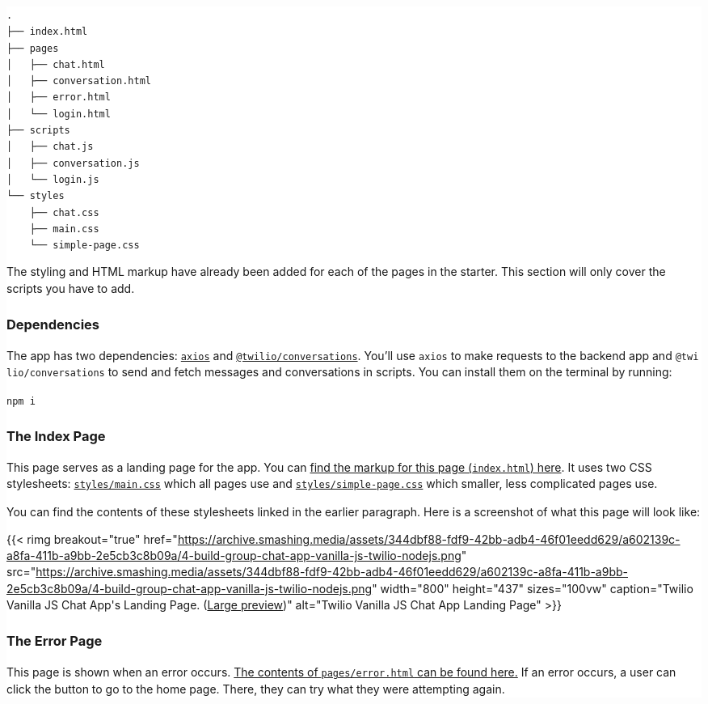 <pre><code class="language-bash">.
├── index.html
├── pages
│   ├── chat.html
│   ├── conversation.html
│   ├── error.html
│   └── login.html
├── scripts
│   ├── chat.js
│   ├── conversation.js
│   └── login.js
└── styles
    ├── chat.css
    ├── main.css
    └── simple-page.css
</code></pre>

The styling and HTML markup have already been added for each of the pages in the starter. This section will only cover the scripts you have to add. 

### Dependencies

The app has two dependencies: [`axios`](https://www.npmjs.com/package/axios) and [`@twilio/conversations`](http://media.twiliocdn.com/sdk/js/conversations/releases/1.2.3/docs/index.html). You’ll use `axios` to make requests to the backend app and `@twilio/conversations` to send and fetch messages and conversations in scripts. You can install them on the terminal by running: 

<pre><code class="language-bash">npm i</code></pre>

### The Index Page

This page serves as a landing page for the app. You can [find the markup for this page (`index.html`) here](https://github.com/zaracooper/twilio-vanilla-js-chat-app/blob/main/index.html). It uses two CSS stylesheets: [`styles/main.css`](https://github.com/zaracooper/twilio-vanilla-js-chat-app/blob/main/styles/main.css) which all pages use and [`styles/simple-page.css`](https://github.com/zaracooper/twilio-vanilla-js-chat-app/blob/main/styles/simple-page.css) which smaller, less complicated pages use.

You can find the contents of these stylesheets linked in the earlier paragraph. Here is a screenshot of what this page will look like:

{{< rimg breakout="true" href="https://archive.smashing.media/assets/344dbf88-fdf9-42bb-adb4-46f01eedd629/a602139c-a8fa-411b-a9bb-2e5cb3c8b09a/4-build-group-chat-app-vanilla-js-twilio-nodejs.png" src="https://archive.smashing.media/assets/344dbf88-fdf9-42bb-adb4-46f01eedd629/a602139c-a8fa-411b-a9bb-2e5cb3c8b09a/4-build-group-chat-app-vanilla-js-twilio-nodejs.png" width="800" height="437" sizes="100vw" caption="Twilio Vanilla JS Chat App's Landing Page. (<a href='https://archive.smashing.media/assets/344dbf88-fdf9-42bb-adb4-46f01eedd629/a602139c-a8fa-411b-a9bb-2e5cb3c8b09a/4-build-group-chat-app-vanilla-js-twilio-nodejs.png'>Large preview</a>)" alt="Twilio Vanilla JS Chat App Landing Page" >}}

### The Error Page

This page is shown when an error occurs. [The contents of `pages/error.html` can be found here.](https://github.com/zaracooper/twilio-vanilla-js-chat-app/blob/main/pages/error.html) If an error occurs, a user can click the button to go to the home page. There, they can try what they were attempting again. 
